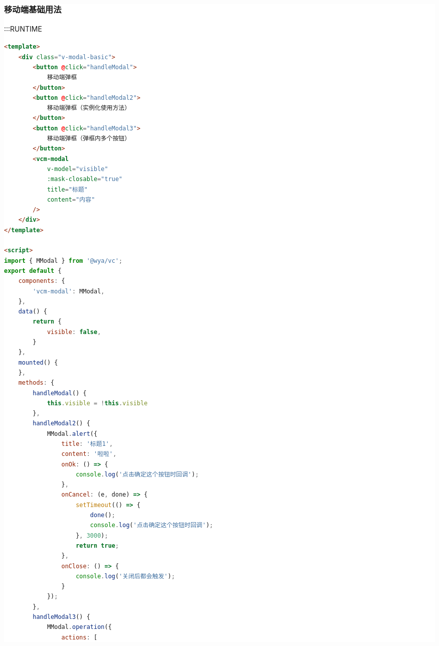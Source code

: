 
### 移动端基础用法

:::RUNTIME
```html
<template>
	<div class="v-modal-basic">
		<button @click="handleModal">
			移动端弹框
		</button>
		<button @click="handleModal2">
			移动端弹框（实例化使用方法）
		</button>
		<button @click="handleModal3">
			移动端弹框（弹框内多个按钮）
		</button>
		<vcm-modal 
			v-model="visible"
			:mask-closable="true"
			title="标题"
			content="内容"
		/>
	</div>
</template>

<script>
import { MModal } from '@wya/vc';
export default {
	components: {
		'vcm-modal': MModal,
	},
	data() {
		return {
			visible: false,
		}
	},
	mounted() {
	},
	methods: {
		handleModal() {
			this.visible = !this.visible
		},
		handleModal2() {
			MModal.alert({
				title: '标题1',
				content: '啦啦',
				onOk: () => {
					console.log('点击确定这个按钮时回调');
				},
				onCancel: (e, done) => {
					setTimeout(() => {
						done();
						console.log('点击确定这个按钮时回调');
					}, 3000);
					return true;
				},
				onClose: () => {
					console.log('关闭后都会触发');
				}
			});
		},
		handleModal3() {
			MModal.operation({
				actions: [
```